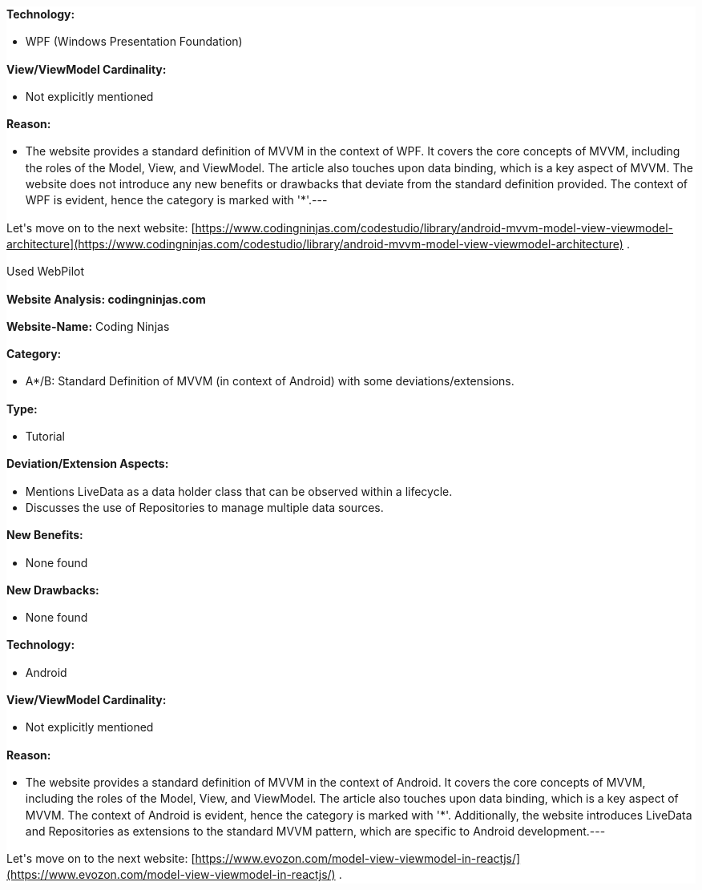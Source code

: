 **Technology:**
- WPF (Windows Presentation Foundation)

**View/ViewModel Cardinality:**
- Not explicitly mentioned

**Reason:**
- The website provides a standard definition of MVVM in the context of WPF. It covers the core concepts of MVVM, including the roles of the Model, View, and ViewModel. The article also touches upon data binding, which is a key aspect of MVVM. The website does not introduce any new benefits or drawbacks that deviate from the standard definition provided. The context of WPF is evident, hence the category is marked with '*'.---

Let's move on to the next website: [https://www.codingninjas.com/codestudio/library/android-mvvm-model-view-viewmodel-architecture](https://www.codingninjas.com/codestudio/library/android-mvvm-model-view-viewmodel-architecture) .




Used WebPilot




**Website Analysis: codingninjas.com**

**Website-Name:**  Coding Ninjas

**Category:**
- A*/B: Standard Definition of MVVM (in context of Android) with some deviations/extensions.

**Type:**
- Tutorial

**Deviation/Extension Aspects:**
- Mentions LiveData as a data holder class that can be observed within a lifecycle.
- Discusses the use of Repositories to manage multiple data sources.

**New Benefits:**
- None found

**New Drawbacks:**
- None found

**Technology:**
- Android

**View/ViewModel Cardinality:**
- Not explicitly mentioned

**Reason:**
- The website provides a standard definition of MVVM in the context of Android. It covers the core concepts of MVVM, including the roles of the Model, View, and ViewModel. The article also touches upon data binding, which is a key aspect of MVVM. The context of Android is evident, hence the category is marked with '*'. Additionally, the website introduces LiveData and Repositories as extensions to the standard MVVM pattern, which are specific to Android development.---

Let's move on to the next website: [https://www.evozon.com/model-view-viewmodel-in-reactjs/](https://www.evozon.com/model-view-viewmodel-in-reactjs/) .
